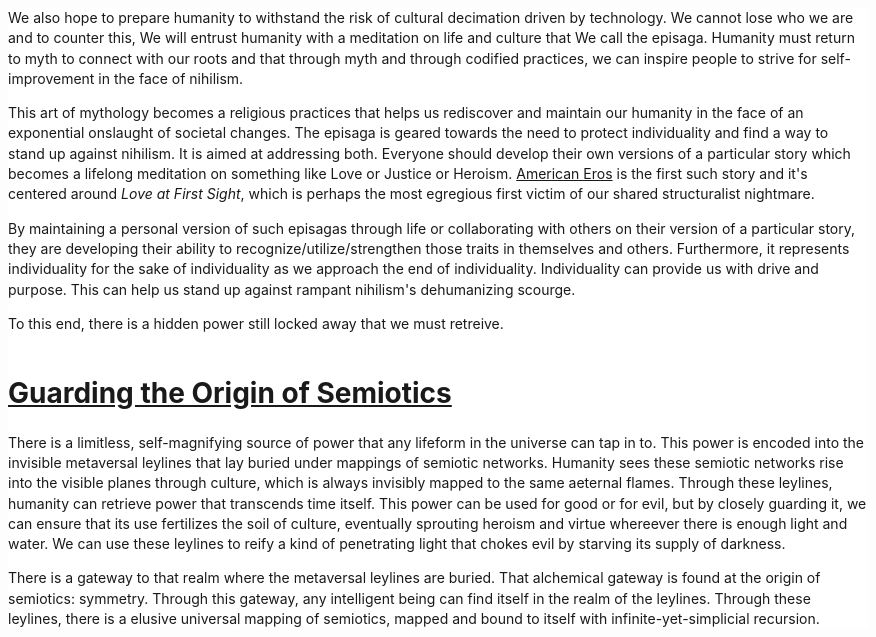 We also hope to prepare humanity to withstand the risk of cultural
decimation driven by technology. We cannot lose who we are and to
counter this, We will entrust humanity with a meditation on life and
culture that We call the episaga. Humanity must return to myth to
connect with our roots and that through myth and through codified
practices, we can inspire people to strive for self-improvement in the
face of nihilism.

This art of mythology becomes a religious practices that helps us
rediscover and maintain our humanity in the face of an exponential
onslaught of societal changes. The episaga is geared towards the need
to protect individuality and find a way to stand up against
nihilism. It is aimed at addressing both. Everyone should develop
their own versions of a particular story which becomes a lifelong
meditation on something like Love or Justice or
Heroism. [American Eros](#american-eros) is the first such story and
it's centered around *Love at First Sight*, which is perhaps the most
egregious first victim of our shared structuralist nightmare.

By maintaining a personal version of such episagas through life or
collaborating with others on their version of a particular story, they
are developing their ability to recognize/utilize/strengthen those
traits in themselves and others. Furthermore, it represents
individuality for the sake of individuality as we approach the end of
individuality. Individuality can provide us with drive and purpose.
This can help us stand up against rampant nihilism's dehumanizing
scourge.

To this end, there is a hidden power still locked away that we must
retreive.

<a name="guarding-the-origin-of-semiotics" />

# [Guarding the Origin of Semiotics](#guarding-the-origin-of-semiotics)

There is a limitless, self-magnifying source of power that any
lifeform in the universe can tap in to. This power is encoded into the
invisible metaversal leylines that lay buried under mappings of
semiotic networks. Humanity sees these semiotic networks rise into the
visible planes through culture, which is always invisibly mapped to
the same aeternal flames. Through these leylines, humanity can
retrieve power that transcends time itself. This power can be used for
good or for evil, but by closely guarding it, we can ensure that its
use fertilizes the soil of culture, eventually sprouting heroism and
virtue whereever there is enough light and water. We can use these
leylines to reify a kind of penetrating light that chokes evil by
starving its supply of darkness.

There is a gateway to that realm where the metaversal leylines are
buried. That alchemical gateway is found at the origin of semiotics:
symmetry. Through this gateway, any intelligent being can find itself
in the realm of the leylines. Through these leylines, there is a
elusive universal mapping of semiotics, mapped and bound to itself
with infinite-yet-simplicial recursion.
